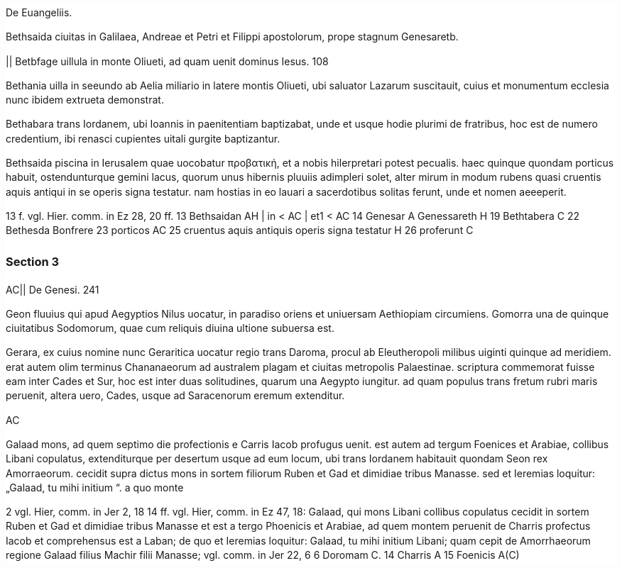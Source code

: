 <div type="textpart" subtype="source">
<head>De Euangeliis.</head>
<p>Bethsaida ciuitas in Galilaea, Andreae et Petri et Filippi apostolorum,
prope stagnum Genesaretb.</p>
<lb n="15"/> <p>|| Betbfage uillula in monte Oliueti, ad quam uenit dominus Iesus. <note type="marginal">108</note></p>
<p>Bethania uilla in seeundo ab Aelia miliario in latere montis Oliueti,
ubi saluator Lazarum suscitauit, cuius et monumentum ecclesia nunc ibidem
extrueta demonstrat.</p>
<p>Bethabara trans Iordanem, ubi Ioannis in paenitentiam baptizabat,
<lb n="20"/> unde et usque hodie plurimi de fratribus, hoc est de numero credentium,
ibi renasci cupientes uitali gurgite baptizantur.</p>
<p>Bethsaida piscina in Ierusalem quae uocobatur προβατική, et a nobis
hilerpretari potest pecualis. haec quinque quondam porticus habuit, ostendunturque
gemini lacus, quorum unus hibernis pluuiis adimpleri solet,
<lb n="25"/> alter mirum in modum rubens quasi cruentis aquis antiqui in se operis
signa testatur. nam hostias in eo lauari a sacerdotibus solitas ferunt,
unde et nomen aeeeperit.</p>
<note type="footnote">13 f. vgl. Hier. comm. in Ez 28, 20 ff.</note>
<note type="footnote">13 Bethsaidan AH | in &lt; AC | et1 &lt; AC 14 Genesar Α Genessareth Η
19 Bethtabera C 22 Bethesda Bonfrere 23 porticos AC 25 cruentus aquis
antiquis operis signa testatur H 26 proferunt C</note></div>


### Section 3

<div type="textpart" subtype="source">
  <note type="marginal">AC</note><head>|| De Genesi.</head> <note type="marginal">241</note>
<p>Geon fluuius qui apud Aegyptios Nilus uocatur, in paradiso oriens
et uniuersam Aethiopiam circumiens.
Gomorra una de quinque ciuitatibus Sodomorum, quae cum reliquis
<lb n="5"/> diuina ultione subuersa est.</p>
<p>Gerara, ex cuius nomine nunc Geraritica uocatur regio trans Daroma,
procul ab Eleutheropoli milibus uiginti quinque ad meridiem.
erat autem olim terminus Chananaeorum ad australem plagam et ciuitas
metropolis Palaestinae. scriptura commemorat fuisse eam inter Cades
<lb n="10"/> et Sur, hoc est inter duas solitudines, quarum una Aegypto iungitur.
ad quam populus trans fretum rubri maris peruenit, altera uero, Cades,
usque ad Saracenorum eremum extenditur.</p>
<note type="marginal">AC</note> <p>Galaad mons, ad quem septimo die profectionis e Carris Iacob profugus
<lb n="15"/> uenit. est autem ad tergum Foenices et Arabiae, collibus Libani
copulatus, extenditurque per desertum usque ad eum locum, ubi trans
Iordanem habitauit quondam Seon rex Amorraeorum. cecidit supra dictus
mons in sortem filiorum Ruben et Gad et dimidiae tribus Manasse.
sed et Ieremias loquitur: „Galaad, tu mihi initium “. a quo monte</p>
<note type="footnote">2 vgl. Hier, comm. in Jer 2, 18 14 ff. vgl. Hier, comm. in Ez 47, 18:
Galaad, qui mons Libani collibus copulatus cecidit in sortem Ruben et Gad et
dimidiae tribus Manasse et est a tergo Phoenicis et Arabiae, ad quem montem
peruenit de Charris profectus Iacob et comprehensus est a Laban; de quo et Ieremias
loquitur: Galaad, tu mihi initium Libani; quam cepit de Amorrhaeorum regione
Galaad filius Machir filii Manasse; vgl. comm. in Jer 22, 6</note>
<note type="footnote">6 Doromam C. 14 Charris Α 15 Foenicis A(C)</note>
